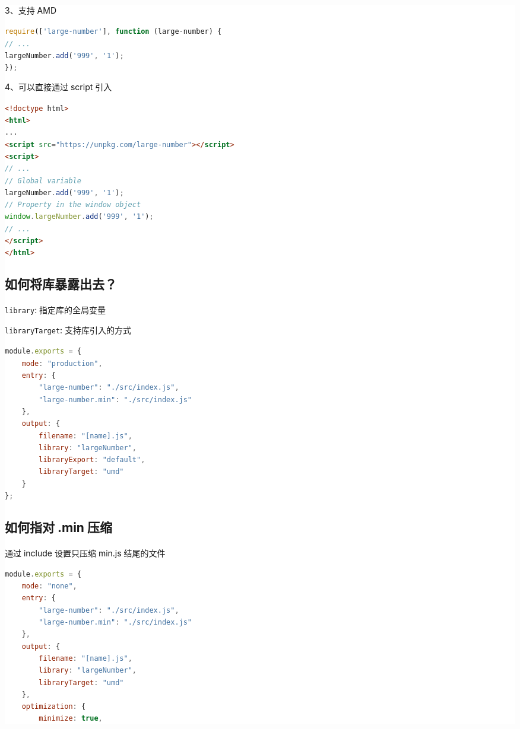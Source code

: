 3、⽀持 AMD

```js
require(['large-number'], function (large-number) {
// ...
largeNumber.add('999', '1');
});
```

4、可以直接通过 script 引⼊

```html
<!doctype html>
<html>
...
<script src="https://unpkg.com/large-number"></script>
<script>
// ...
// Global variable
largeNumber.add('999', '1');
// Property in the window object
window.largeNumber.add('999', '1');
// ...
</script>
</html>
```

## 如何将库暴露出去？

`library`: 指定库的全局变量

`libraryTarget`: ⽀持库引⼊的⽅式

```js
module.exports = {
    mode: "production",
    entry: {
        "large-number": "./src/index.js",
        "large-number.min": "./src/index.js"
    },
    output: {
        filename: "[name].js",
        library: "largeNumber",
        libraryExport: "default",
        libraryTarget: "umd"
    }
};
```

## 如何指对 .min 压缩

通过 include 设置只压缩 min.js 结尾的⽂件

```js
module.exports = {
    mode: "none",
    entry: {
        "large-number": "./src/index.js",
        "large-number.min": "./src/index.js"
    },
    output: {
        filename: "[name].js",
        library: "largeNumber",
        libraryTarget: "umd"
    },
    optimization: {
        minimize: true,
```